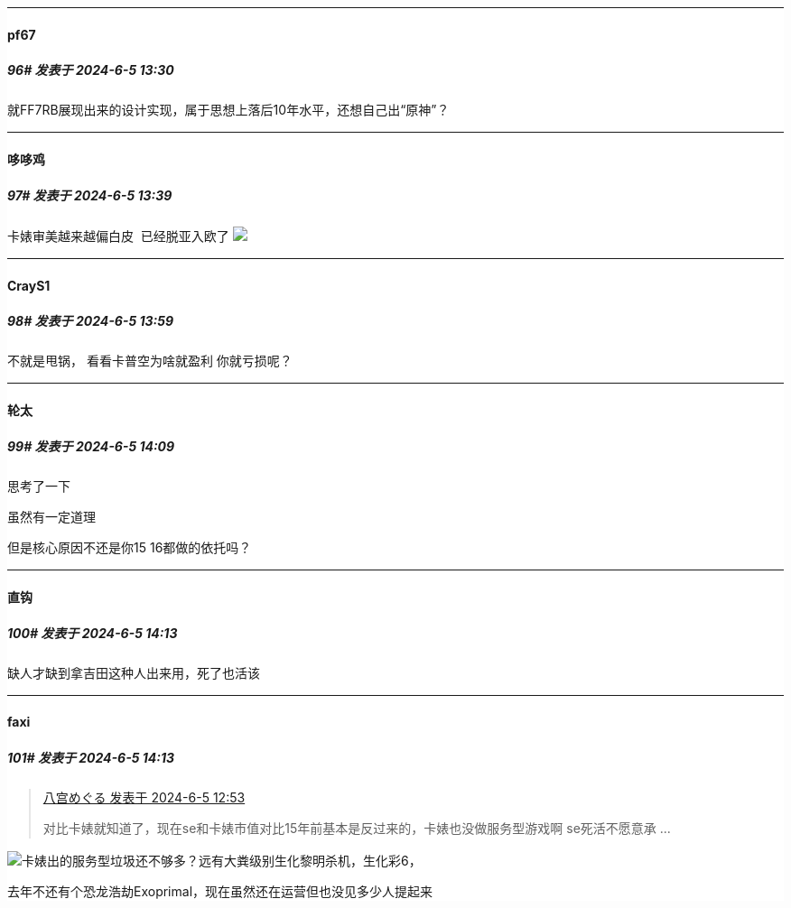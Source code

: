 
*****

####  pf67  
##### 96#       发表于 2024-6-5 13:30

就FF7RB展现出来的设计实现，属于思想上落后10年水平，还想自己出“原神”？


*****

####  哆哆鸡  
##### 97#       发表于 2024-6-5 13:39

卡婊审美越来越偏白皮  已经脱亚入欧了 <img src="https://static.saraba1st.com/image/smiley/face2017/037.png" referrerpolicy="no-referrer">


*****

####  CrayS1  
##### 98#       发表于 2024-6-5 13:59

不就是甩锅， 看看卡普空为啥就盈利 你就亏损呢？


*****

####  轮太  
##### 99#       发表于 2024-6-5 14:09

思考了一下

虽然有一定道理

但是核心原因不还是你15 16都做的依托吗？

*****

####  直钩  
##### 100#       发表于 2024-6-5 14:13

缺人才缺到拿吉田这种人出来用，死了也活该

*****

####  faxi  
##### 101#       发表于 2024-6-5 14:13

<blockquote><a href="httphttps://bbs.saraba1st.com/2b/forum.php?mod=redirect&amp;goto=findpost&amp;pid=65119863&amp;ptid=2186220" target="_blank">八宫めぐる 发表于 2024-6-5 12:53</a>

对比卡婊就知道了，现在se和卡婊市值对比15年前基本是反过来的，卡婊也没做服务型游戏啊 se死活不愿意承 ...</blockquote>
<img src="https://static.saraba1st.com/image/smiley/face2017/024.png" referrerpolicy="no-referrer">卡婊出的服务型垃圾还不够多？远有大粪级别生化黎明杀机，生化彩6，

去年不还有个恐龙浩劫Exoprimal，现在虽然还在运营但也没见多少人提起来

